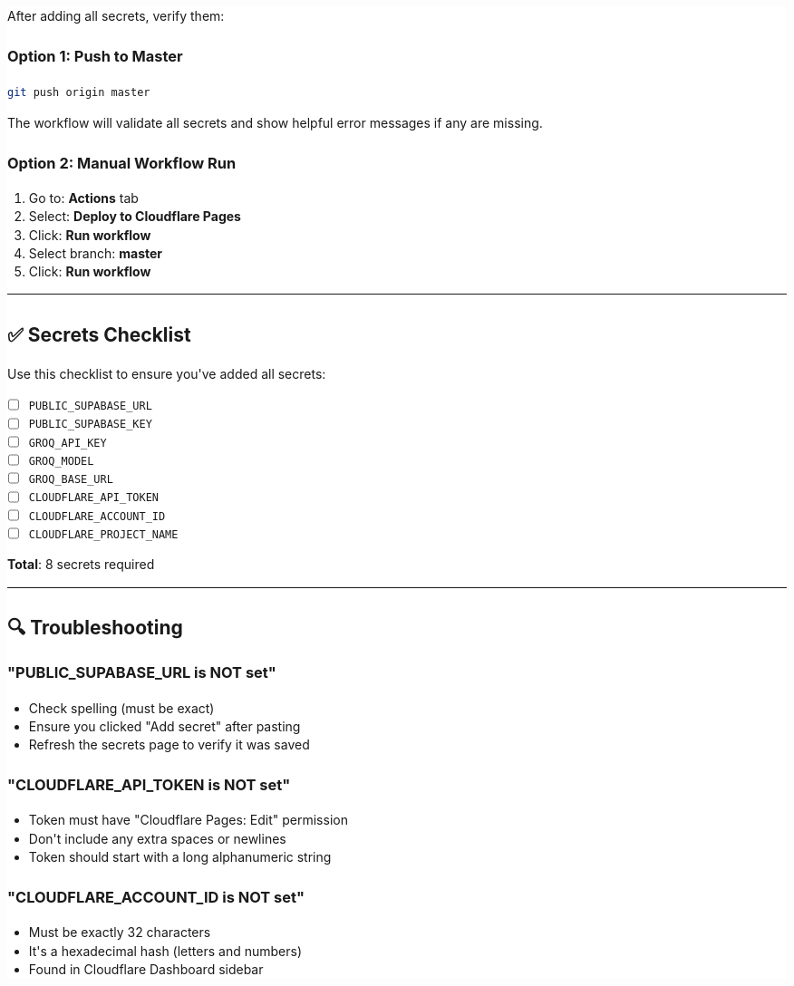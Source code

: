 After adding all secrets, verify them:

### Option 1: Push to Master
```bash
git push origin master
```

The workflow will validate all secrets and show helpful error messages if any are missing.

### Option 2: Manual Workflow Run
1. Go to: **Actions** tab
2. Select: **Deploy to Cloudflare Pages**
3. Click: **Run workflow**
4. Select branch: **master**
5. Click: **Run workflow**

---

## ✅ Secrets Checklist

Use this checklist to ensure you've added all secrets:

- [ ] `PUBLIC_SUPABASE_URL`
- [ ] `PUBLIC_SUPABASE_KEY`
- [ ] `GROQ_API_KEY`
- [ ] `GROQ_MODEL`
- [ ] `GROQ_BASE_URL`
- [ ] `CLOUDFLARE_API_TOKEN`
- [ ] `CLOUDFLARE_ACCOUNT_ID`
- [ ] `CLOUDFLARE_PROJECT_NAME`

**Total**: 8 secrets required

---

## 🔍 Troubleshooting

### "PUBLIC_SUPABASE_URL is NOT set"
- Check spelling (must be exact)
- Ensure you clicked "Add secret" after pasting
- Refresh the secrets page to verify it was saved

### "CLOUDFLARE_API_TOKEN is NOT set"
- Token must have "Cloudflare Pages: Edit" permission
- Don't include any extra spaces or newlines
- Token should start with a long alphanumeric string

### "CLOUDFLARE_ACCOUNT_ID is NOT set"
- Must be exactly 32 characters
- It's a hexadecimal hash (letters and numbers)
- Found in Cloudflare Dashboard sidebar
